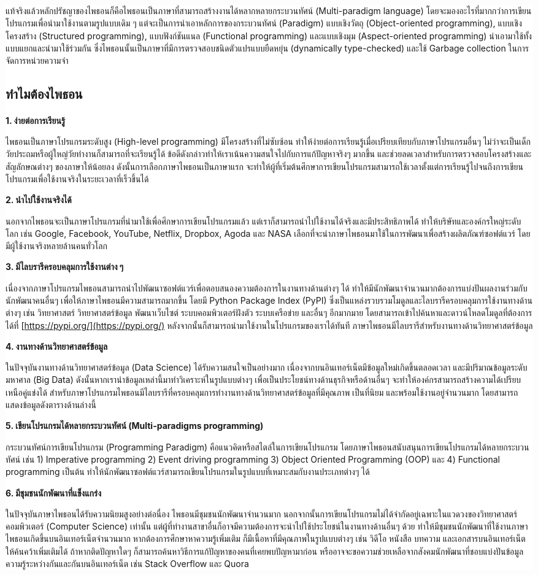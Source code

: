 แท้จริงแล้วหลักปรัชญาของไพธอนก็คือไพธอนเป็นภาษาที่สามารถสร้างงานได้หลากหลายกระบวนทัศน์ \(Multi-paradigm language\) โดยจะมองอะไรที่มากกว่าการเขียนโปรแกรมเพื่อนำมาใช้งานตามรูปแบบเดิม ๆ แต่จะเป็นการนำเอาหลักการของกระบวนทัศน์ \(Paradigm\) แบบเชิงวัตถุ \(Object-oriented programming\), แบบเชิงโครงสร้าง \(Structured programming\), แบบฟังก์ชันแนล \(Functional programming\) และแบบเชิงมุม \(Aspect-oriented programming\) นำเอามาใช้ทั้งแบบแยกและนำมาใช้ร่วมกัน ซึ่งไพธอนนั้นเป็นภาษาที่มีการตรวจสอบชนิดตัวแปรแบบยืดหยุ่น \(dynamically type-checked\) และใช้ Garbage collection ในการจัดการหน่วยความจำ

## ทำไมต้องไพธอน

**1. ง่ายต่อการเรียนรู้**

ไพธอนเป็นภาษาโปรแกรมระดับสูง \(High-level programming\) มีโครงสร้างที่ไม่ซับซ้อน ทำให้ง่ายต่อการเรียนรู้เมื่อเปรียบเทียบกับภาษาโปรแกรมอื่นๆ ไม่ว่าจะเป็นเด็กวัยประถมหรือผู้ใหญ่วัยทำงานก็สามารถที่จะเรียนรู้ได้ ข้อดีดังกล่าวทำให้เราเน้นความสนใจไปกับการแก้ปัญหาจริงๆ มากขึ้น และช่วยลดเวลาสำหรับการตรวจสอบโครงสร้างและสัญลักษณต่างๆ ของภาษาให้น้อยลง ดังนั้นการเลือกภาษาไพธอนเป็นภาษาแรก จะทำให้ผู้ที่เริ่มต้นศึกษาการเขียนโปรแกรมสามารถใช้เวลาตั้งแต่การเรียนรู้ไปจนถึงการเขียนโปรแกรมเพื่อใช้งานจริงในระยะเวลาที่เร็วขึ้นได้

**2. นำไปใช้งานจริงได้**

นอกจากไพธอนจะเป็นภาษาโปรแกรมที่นำมาใช้เพื่อศึกษาการเขียนโปรแกรมแล้ว แต่เราก็สามารถนำไปใช้งานได้จริงและมีประสิทธิภาพได้ ทำให้บริษัทและองค์กรใหญ่ระดับโลก เช่น Google, Facebook, YouTube, Netflix, Dropbox, Agoda และ NASA เลือกที่จะนำภาษาไพธอนมาใช้ในการพัฒนาเพื่อสร้างผลิตภัณฑ์ซอฟต์แวร์ โดยมีผู้ใช้งานจริงหลายล้านคนทั่วโลก

**3. มีไลบรารีครอบคลุมการใช้งานต่าง ๆ**

เนื่องจากภาษาโปรแกรมไพธอนสามารถนำไปพัฒนาซอฟต์แวร์เพื่อตอบสนองความต้องการในงานทางด้านต่างๆ ได้ ทำให้มีนักพัฒนาจำนวนมากต้องการแบ่งปันผลงานร่วมกับนักพัฒนาคนอื่นๆ เพื่อให้ภาษาไพธอนมีความสามารถมากขึ้น โดยมี Python Package Index \(PyPI\) ซึ่งเป็นแหล่งรวบรวมโมดูลและไลบรารีครอบคลุมการใช้งานทางด้านต่างๆ เช่น วิทยาศาสตร์ วิทยาศาสตร์ข้อมูล พัฒนาเว็บไซต์ ระบบคอมพิวเตอร์ฝังตัว ระบบเครือข่าย และอื่นๆ อีกมากมาย โดยสามารถเข้าไปค้นหาและดาวน์โหลดโมดูลที่ต้องการได้ที่ [https://pypi.org/](https://pypi.org/) หลังจากนั้นก็สามารถนำมาใช้งานในโปรแกรมของเราได้ทันที ภาษาไพธอนมีไลบรารีสำหรับงานทางด้านวิทยาศาสตร์ข้อมูล

**4. งานทางด้านวิทยาศาสตร์ข้อมูล**

ในปัจจุบันงานทางด้านวิทยาศาสตร์ข้อมูล \(Data Science\) ได้รับความสนใจเป็นอย่างมาก เนื่องจากบนอินเทอร์เน็ตมีข้อมูลใหม่เกิดขึ้นตลอดเวลา และมีปริมาณข้อมูลระดับมหาศาล \(Big Data\) ดังนั้นหากเรานำข้อมูลเหล่านี้มาทำวิเคราะห์ในรูปแบบต่างๆ เพื่อเป็นประโยชน์ทางด้านธุรกิจหรือด้านอื่นๆ จะทำให้องค์กรสามารถสร้างความได้เปรียบเหนือคู่แข่งได้ สำหรับภาษาโปรแกรมไพธอนมีไลบรารีที่ครอบคลุมการทำงานทางด้านวิทยาศาสตร์ข้อมูลที่มีคุณภาพ เป็นที่นิยม และพร้อมใช้งานอยู่จำนวนมาก โดยสามารถแสดงข้อมูลดังตารางด้านล่างนี้

**5. เขียนโปรแกรมได้หลายกระบวนทัศน์ \(Multi-paradigms programming\)**

กระบวนทัศน์การเขียนโปรแกรม \(Programming Paradigm\) คือแนวคิดหรือสไตล์ในการเขียนโปรแกรม โดยภาษาไพธอนสนับสนุนการเขียนโปรแกรมได้หลายกระบวนทัศน์ เช่น 1\) Imperative programming 2\) Event driving programming 3\) Object Oriented Programming \(OOP\) และ 4\) Functional programming เป็นต้น ทำให้นักพัฒนาซอฟต์แวร์สามารถเขียนโปรแกรมในรูปแบบที่เหมาะสมกับงานประเภทต่างๆ ได้

**6. มีชุมชนนักพัฒนาที่แข็งแกร่ง**

ในปัจจุบันภาษาไพธอนได้รับความนิยมสูงอย่างต่อนื่อง ไพธอนมีชุมชนนักพัฒนาจำนวนมาก นอกจากนั้นการเขียนโปรแกรมไม่ได้จำกัดอยู่เฉพาะในแวดวงของวิทยาศาสตร์คอมพิวเตอร์ \(Computer Science\) เท่านั้น แต่ผู้ที่ทำงานสาขาอื่นก็อาจมีความต้องการจะนำไปใช้ประโยชน์ในงานทางด้านอื่นๆ ด้วย ทำให้มีชุมชนนักพัฒนาที่ใช้งานภาษาไพธอนเกิดขึ้นบนอินเทอร์เน็ตจำนวนมาก หากต้องการศึกษาหาความรู้เพิ่มเติม ก็มีเนื้อหาที่มีคุณภาพในรูปแบบต่างๆ เช่น วิดีโอ หนังสือ บทความ และเอกสารบนอินเทอร์เน็ตให้ค้นคว้าเพิ่มเติมได้ ถ้าหากติดปัญหาใดๆ ก็สามารถค้นหาวิธีการแก้ปัญหาของคนที่เคยพบปัญหามาก่อน หรืออาจจะขอความช่วยเหลือจากสังคมนักพัฒนาที่ชอบแบ่งปันข้อมูลความรู้ระหว่างกันและกันบนอินเทอร์เน็ต เช่น Stack Overflow และ Quora
